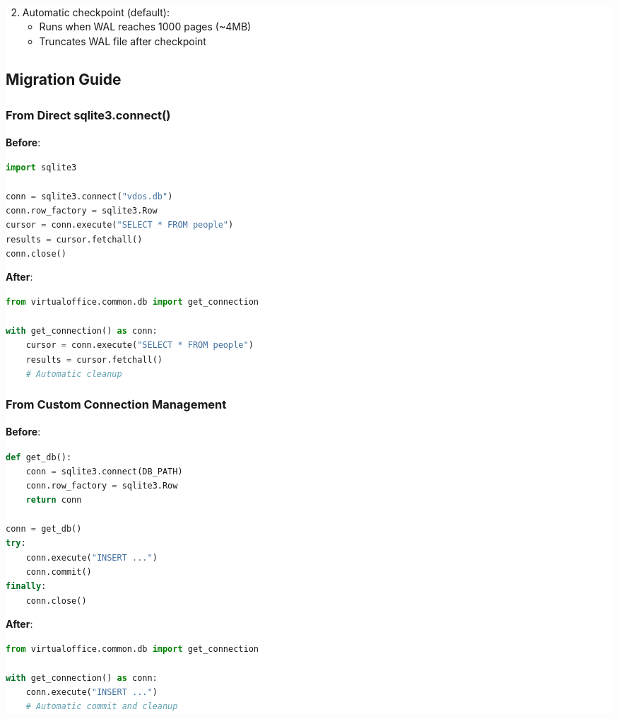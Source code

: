 2. Automatic checkpoint (default):
   - Runs when WAL reaches 1000 pages (~4MB)
   - Truncates WAL file after checkpoint

## Migration Guide

### From Direct sqlite3.connect()

**Before**:
```python
import sqlite3

conn = sqlite3.connect("vdos.db")
conn.row_factory = sqlite3.Row
cursor = conn.execute("SELECT * FROM people")
results = cursor.fetchall()
conn.close()
```

**After**:
```python
from virtualoffice.common.db import get_connection

with get_connection() as conn:
    cursor = conn.execute("SELECT * FROM people")
    results = cursor.fetchall()
    # Automatic cleanup
```

### From Custom Connection Management

**Before**:
```python
def get_db():
    conn = sqlite3.connect(DB_PATH)
    conn.row_factory = sqlite3.Row
    return conn

conn = get_db()
try:
    conn.execute("INSERT ...")
    conn.commit()
finally:
    conn.close()
```

**After**:
```python
from virtualoffice.common.db import get_connection

with get_connection() as conn:
    conn.execute("INSERT ...")
    # Automatic commit and cleanup
```

